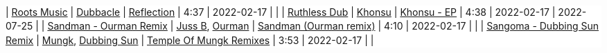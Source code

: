 | [Roots Music](https://open.spotify.com/track/47Q2U9ao1PdM1VAYz0eVUl) | [Dubbacle](https://open.spotify.com/artist/6XXAt80nWrZ5Dct2rRGwbu) | [Reflection](https://open.spotify.com/album/4NJkW6VbUmNqGTnSEATqJl) | 4:37 | 2022-02-17 |  |
| [Ruthless Dub](https://open.spotify.com/track/16YrHFV7dyCP1HAFVY9Nvt) | [Khonsu](https://open.spotify.com/artist/1zXVVvYeOwcy9hFDwNGU4C) | [Khonsu \- EP](https://open.spotify.com/album/3tjGIFYCEm3gjqHP8ZJKov) | 4:38 | 2022-02-17 | 2022-07-25 |
| [Sandman \- Ourman Remix](https://open.spotify.com/track/1P2ZRwzh56WB9RgCBsC0PI) | [Juss B](https://open.spotify.com/artist/6rbazIqN6kJ5bgXCU0d6Ua), [Ourman](https://open.spotify.com/artist/50fccMrp2zhFFghqN6JIp8) | [Sandman \(Ourman remix\)](https://open.spotify.com/album/53tVJoMQjlBh4b2tKg1tDD) | 4:10 | 2022-02-17 |  |
| [Sangoma \- Dubbing Sun Remix](https://open.spotify.com/track/5X531fj1tOQUZ3xZBGdfVW) | [Mungk](https://open.spotify.com/artist/24UUxM6HmNY61FJryfs7fk), [Dubbing Sun](https://open.spotify.com/artist/5CnQz4KUACi1ZJrGWPVcr9) | [Temple Of Mungk Remixes](https://open.spotify.com/album/4w8PQhGGYQr3zoIIGyYQHr) | 3:53 | 2022-02-17 |  |
